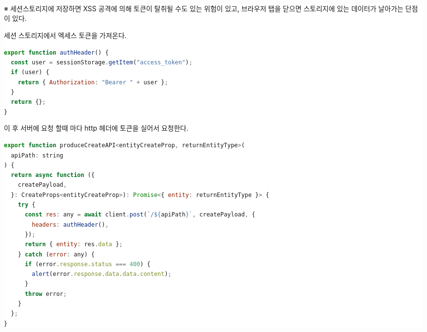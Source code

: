 ※ 세션스토리지에 저장하면 XSS 공격에 의해 토큰이 탈취될 수도 있는 위험이 있고, 브라우저 탭을 닫으면 스토리지에 있는
데이터가 날아가는 단점이 있다. 



세션 스토리지에서 엑세스 토큰을 가져온다.


```javascript
export function authHeader() {
  const user = sessionStorage.getItem("access_token");
  if (user) {
    return { Authorization: "Bearer " + user };
  }
  return {};
}
```

이 후 서버에 요청 할때 마다 http 헤더에 토큰을 실어서 요청한다.

```javascript
export function produceCreateAPI<entityCreateProp, returnEntityType>(
  apiPath: string
) {
  return async function ({
    createPayload,
  }: CreateProps<entityCreateProp>): Promise<{ entity: returnEntityType }> {
    try {
      const res: any = await client.post(`/${apiPath}`, createPayload, {
        headers: authHeader(),
      });
      return { entity: res.data };
    } catch (error: any) {
      if (error.response.status === 400) {
        alert(error.response.data.data.content);
      }
      throw error;
    }
  };
}
```